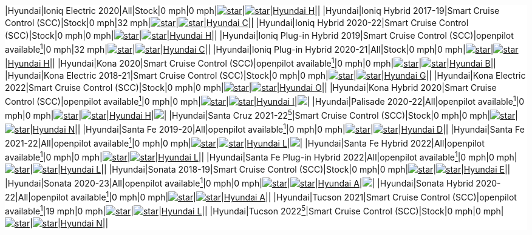 |Hyundai|Ioniq Electric 2020|All|Stock|0 mph|0 mph|[![star](assets/icon-star-full.svg)](##)|[![star](assets/icon-star-full.svg)](##)|<a href="https://comma.ai/shop/comma-three.html?make=Hyundai&model=Ioniq Electric 2020">Hyundai H</a>||
|Hyundai|Ioniq Hybrid 2017-19|Smart Cruise Control (SCC)|Stock|0 mph|32 mph|[![star](assets/icon-star-full.svg)](##)|[![star](assets/icon-star-full.svg)](##)|<a href="https://comma.ai/shop/comma-three.html?make=Hyundai&model=Ioniq Hybrid 2017-19">Hyundai C</a>||
|Hyundai|Ioniq Hybrid 2020-22|Smart Cruise Control (SCC)|Stock|0 mph|0 mph|[![star](assets/icon-star-full.svg)](##)|[![star](assets/icon-star-full.svg)](##)|<a href="https://comma.ai/shop/comma-three.html?make=Hyundai&model=Ioniq Hybrid 2020-22">Hyundai H</a>||
|Hyundai|Ioniq Plug-in Hybrid 2019|Smart Cruise Control (SCC)|openpilot available[<sup>1</sup>](#footnotes)|0 mph|32 mph|[![star](assets/icon-star-full.svg)](##)|[![star](assets/icon-star-full.svg)](##)|<a href="https://comma.ai/shop/comma-three.html?make=Hyundai&model=Ioniq Plug-in Hybrid 2019">Hyundai C</a>||
|Hyundai|Ioniq Plug-in Hybrid 2020-21|All|Stock|0 mph|0 mph|[![star](assets/icon-star-full.svg)](##)|[![star](assets/icon-star-full.svg)](##)|<a href="https://comma.ai/shop/comma-three.html?make=Hyundai&model=Ioniq Plug-in Hybrid 2020-21">Hyundai H</a>||
|Hyundai|Kona 2020|Smart Cruise Control (SCC)|openpilot available[<sup>1</sup>](#footnotes)|0 mph|0 mph|[![star](assets/icon-star-full.svg)](##)|[![star](assets/icon-star-full.svg)](##)|<a href="https://comma.ai/shop/comma-three.html?make=Hyundai&model=Kona 2020">Hyundai B</a>||
|Hyundai|Kona Electric 2018-21|Smart Cruise Control (SCC)|Stock|0 mph|0 mph|[![star](assets/icon-star-full.svg)](##)|[![star](assets/icon-star-full.svg)](##)|<a href="https://comma.ai/shop/comma-three.html?make=Hyundai&model=Kona Electric 2018-21">Hyundai G</a>||
|Hyundai|Kona Electric 2022|Smart Cruise Control (SCC)|Stock|0 mph|0 mph|[![star](assets/icon-star-full.svg)](##)|[![star](assets/icon-star-full.svg)](##)|<a href="https://comma.ai/shop/comma-three.html?make=Hyundai&model=Kona Electric 2022">Hyundai O</a>||
|Hyundai|Kona Hybrid 2020|Smart Cruise Control (SCC)|openpilot available[<sup>1</sup>](#footnotes)|0 mph|0 mph|[![star](assets/icon-star-full.svg)](##)|[![star](assets/icon-star-full.svg)](##)|<a href="https://comma.ai/shop/comma-three.html?make=Hyundai&model=Kona Hybrid 2020">Hyundai I</a>|<a href="https://youtu.be/0dwpAHiZgFo" target="_blank"><img height="18px" src="assets/icon-youtube.svg"></img></a>|
|Hyundai|Palisade 2020-22|All|openpilot available[<sup>1</sup>](#footnotes)|0 mph|0 mph|[![star](assets/icon-star-full.svg)](##)|[![star](assets/icon-star-full.svg)](##)|<a href="https://comma.ai/shop/comma-three.html?make=Hyundai&model=Palisade 2020-22">Hyundai H</a>|<a href="https://youtu.be/TAnDqjF4fDY?t=456" target="_blank"><img height="18px" src="assets/icon-youtube.svg"></img></a>|
|Hyundai|Santa Cruz 2021-22[<sup>5</sup>](#footnotes)|Smart Cruise Control (SCC)|Stock|0 mph|0 mph|[![star](assets/icon-star-full.svg)](##)|[![star](assets/icon-star-full.svg)](##)|<a href="https://comma.ai/shop/comma-three.html?make=Hyundai&model=Santa Cruz 2021-22">Hyundai N</a>||
|Hyundai|Santa Fe 2019-20|All|openpilot available[<sup>1</sup>](#footnotes)|0 mph|0 mph|[![star](assets/icon-star-full.svg)](##)|[![star](assets/icon-star-full.svg)](##)|<a href="https://comma.ai/shop/comma-three.html?make=Hyundai&model=Santa Fe 2019-20">Hyundai D</a>||
|Hyundai|Santa Fe 2021-22|All|openpilot available[<sup>1</sup>](#footnotes)|0 mph|0 mph|[![star](assets/icon-star-full.svg)](##)|[![star](assets/icon-star-full.svg)](##)|<a href="https://comma.ai/shop/comma-three.html?make=Hyundai&model=Santa Fe 2021-22">Hyundai L</a>|<a href="https://youtu.be/VnHzSTygTS4" target="_blank"><img height="18px" src="assets/icon-youtube.svg"></img></a>|
|Hyundai|Santa Fe Hybrid 2022|All|openpilot available[<sup>1</sup>](#footnotes)|0 mph|0 mph|[![star](assets/icon-star-full.svg)](##)|[![star](assets/icon-star-full.svg)](##)|<a href="https://comma.ai/shop/comma-three.html?make=Hyundai&model=Santa Fe Hybrid 2022">Hyundai L</a>||
|Hyundai|Santa Fe Plug-in Hybrid 2022|All|openpilot available[<sup>1</sup>](#footnotes)|0 mph|0 mph|[![star](assets/icon-star-full.svg)](##)|[![star](assets/icon-star-full.svg)](##)|<a href="https://comma.ai/shop/comma-three.html?make=Hyundai&model=Santa Fe Plug-in Hybrid 2022">Hyundai L</a>||
|Hyundai|Sonata 2018-19|Smart Cruise Control (SCC)|Stock|0 mph|0 mph|[![star](assets/icon-star-full.svg)](##)|[![star](assets/icon-star-full.svg)](##)|<a href="https://comma.ai/shop/comma-three.html?make=Hyundai&model=Sonata 2018-19">Hyundai E</a>||
|Hyundai|Sonata 2020-23|All|openpilot available[<sup>1</sup>](#footnotes)|0 mph|0 mph|[![star](assets/icon-star-full.svg)](##)|[![star](assets/icon-star-full.svg)](##)|<a href="https://comma.ai/shop/comma-three.html?make=Hyundai&model=Sonata 2020-23">Hyundai A</a>|<a href="https://www.youtube.com/watch?v=ix63r9kE3Fw" target="_blank"><img height="18px" src="assets/icon-youtube.svg"></img></a>|
|Hyundai|Sonata Hybrid 2020-22|All|openpilot available[<sup>1</sup>](#footnotes)|0 mph|0 mph|[![star](assets/icon-star-full.svg)](##)|[![star](assets/icon-star-full.svg)](##)|<a href="https://comma.ai/shop/comma-three.html?make=Hyundai&model=Sonata Hybrid 2020-22">Hyundai A</a>||
|Hyundai|Tucson 2021|Smart Cruise Control (SCC)|openpilot available[<sup>1</sup>](#footnotes)|19 mph|0 mph|[![star](assets/icon-star-full.svg)](##)|[![star](assets/icon-star-full.svg)](##)|<a href="https://comma.ai/shop/comma-three.html?make=Hyundai&model=Tucson 2021">Hyundai L</a>||
|Hyundai|Tucson 2022[<sup>5</sup>](#footnotes)|Smart Cruise Control (SCC)|Stock|0 mph|0 mph|[![star](assets/icon-star-full.svg)](##)|[![star](assets/icon-star-full.svg)](##)|<a href="https://comma.ai/shop/comma-three.html?make=Hyundai&model=Tucson 2022">Hyundai N</a>||